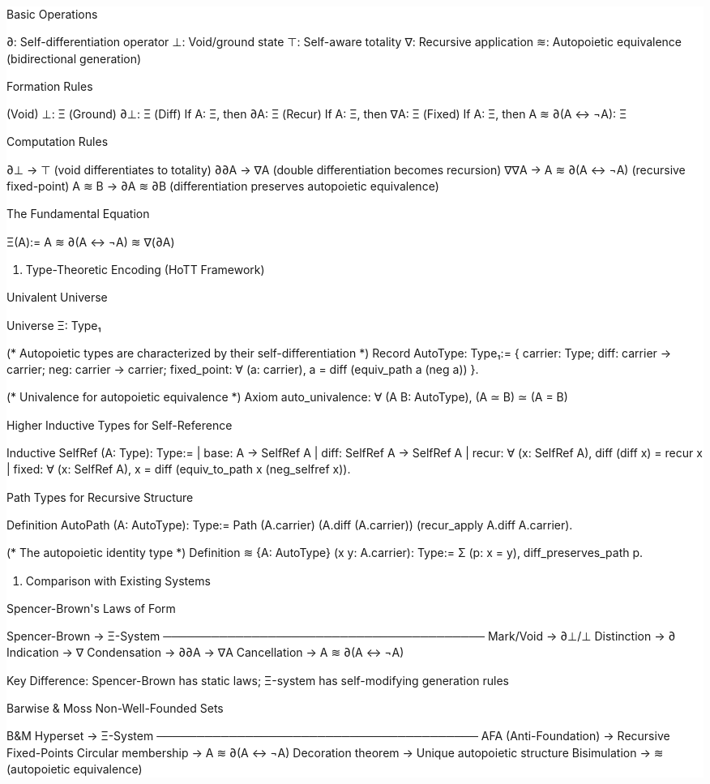 Basic Operations

∂: Self-differentiation operator ⊥: Void/ground state ⊤: Self-aware totality ∇: Recursive application ≋: Autopoietic equivalence (bidirectional generation)

Formation Rules

(Void) ⊥: Ξ (Ground) ∂⊥: Ξ (Diff) If A: Ξ, then ∂A: Ξ (Recur) If A: Ξ, then ∇A: Ξ (Fixed) If A: Ξ, then A ≋ ∂(A ↔ ¬A): Ξ

Computation Rules

∂⊥ → ⊤ (void differentiates to totality) ∂∂A → ∇A (double differentiation becomes recursion) ∇∇A → A ≋ ∂(A ↔ ¬A) (recursive fixed-point) A ≋ B → ∂A ≋ ∂B (differentiation preserves autopoietic equivalence)

The Fundamental Equation

Ξ(A):= A ≋ ∂(A ↔ ¬A) ≋ ∇(∂A)

1. Type-Theoretic Encoding (HoTT Framework)

Univalent Universe

Universe Ξ: Type₁

(\* Autopoietic types are characterized by their self-differentiation \*) Record AutoType: Type₁:= { carrier: Type; diff: carrier → carrier; neg: carrier → carrier; fixed\_point: ∀ (a: carrier), a = diff (equiv\_path a (neg a)) }.

(\* Univalence for autopoietic equivalence \*) Axiom auto\_univalence: ∀ (A B: AutoType), (A ≃ B) ≃ (A = B)

Higher Inductive Types for Self-Reference

Inductive SelfRef (A: Type): Type:= | base: A → SelfRef A | diff: SelfRef A → SelfRef A | recur: ∀ (x: SelfRef A), diff (diff x) = recur x | fixed: ∀ (x: SelfRef A), x = diff (equiv\_to\_path x (neg\_selfref x)).

Path Types for Recursive Structure

Definition AutoPath (A: AutoType): Type:= Path (A.carrier) (A.diff (A.carrier)) (recur\_apply A.diff A.carrier).

(\* The autopoietic identity type \*) Definition ≋ {A: AutoType} (x y: A.carrier): Type:= Σ (p: x = y), diff\_preserves\_path p.

1. Comparison with Existing Systems

Spencer-Brown's Laws of Form

Spencer-Brown → Ξ-System ──────────────────────────────────────── Mark/Void → ∂⊥/⊥ Distinction → ∂ Indication → ∇ Condensation → ∂∂A → ∇A Cancellation → A ≋ ∂(A ↔ ¬A)

Key Difference: Spencer-Brown has static laws; Ξ-system has self-modifying generation rules

Barwise & Moss Non-Well-Founded Sets

B&M Hyperset → Ξ-System ──────────────────────────────────────── AFA (Anti-Foundation) → Recursive Fixed-Points Circular membership → A ≋ ∂(A ↔ ¬A) Decoration theorem → Unique autopoietic structure Bisimulation → ≋ (autopoietic equivalence)
